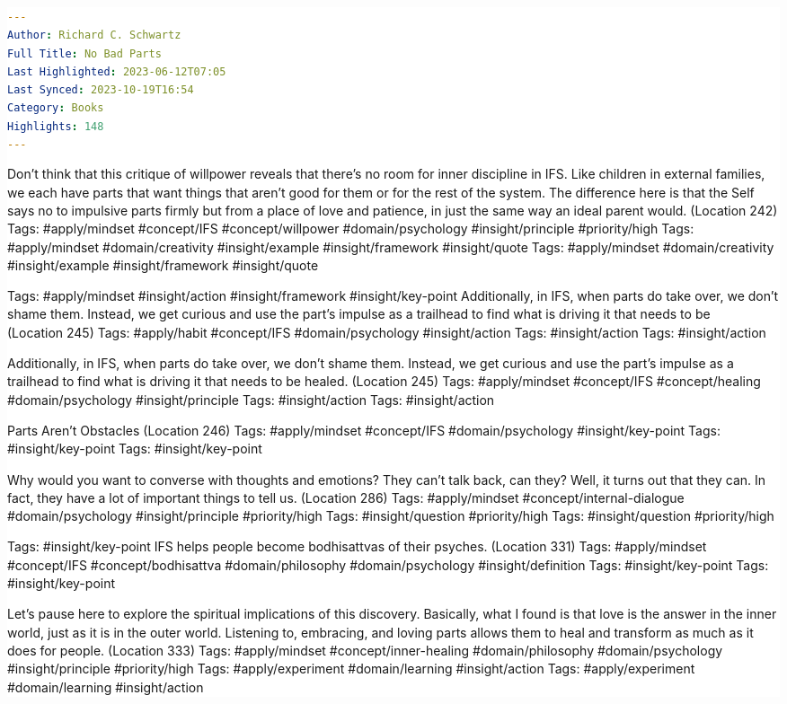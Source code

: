 ```yaml
---
Author: Richard C. Schwartz
Full Title: No Bad Parts
Last Highlighted: 2023-06-12T07:05
Last Synced: 2023-10-19T16:54
Category: Books
Highlights: 148
---
```

Don’t think that this critique of willpower reveals that there’s no room for inner discipline in IFS. Like children in external families, we each have parts that want things that aren’t good for them or for the rest of the system. The difference here is that the Self says no to impulsive parts firmly but from a place of love and patience, in just the same way an ideal parent would. (Location 242)
Tags: #apply/mindset #concept/IFS #concept/willpower #domain/psychology #insight/principle #priority/high
Tags: #apply/mindset #domain/creativity #insight/example #insight/framework #insight/quote
Tags: #apply/mindset #domain/creativity #insight/example #insight/framework #insight/quote
  
Tags: #apply/mindset #insight/action #insight/framework #insight/key-point
Additionally, in IFS, when parts do take over, we don’t shame them. Instead, we get curious and use the part’s impulse as a trailhead to find what is driving it that needs to be (Location 245)
Tags: #apply/habit #concept/IFS #domain/psychology #insight/action
Tags: #insight/action
Tags: #insight/action
  
Additionally, in IFS, when parts do take over, we don’t shame them. Instead, we get curious and use the part’s impulse as a trailhead to find what is driving it that needs to be healed. (Location 245)
Tags: #apply/mindset #concept/IFS #concept/healing #domain/psychology #insight/principle
Tags: #insight/action
Tags: #insight/action
  
Parts Aren’t Obstacles (Location 246)
Tags: #apply/mindset #concept/IFS #domain/psychology #insight/key-point
Tags: #insight/key-point
Tags: #insight/key-point
  
Why would you want to converse with thoughts and emotions? They can’t talk back, can they? Well, it turns out that they can. In fact, they have a lot of important things to tell us. (Location 286)
Tags: #apply/mindset #concept/internal-dialogue #domain/psychology #insight/principle #priority/high
Tags: #insight/question #priority/high
Tags: #insight/question #priority/high
  
Tags: #insight/key-point
IFS helps people become bodhisattvas of their psyches. (Location 331)
Tags: #apply/mindset #concept/IFS #concept/bodhisattva #domain/philosophy #domain/psychology #insight/definition
Tags: #insight/key-point
Tags: #insight/key-point
  
Let’s pause here to explore the spiritual implications of this discovery. Basically, what I found is that love is the answer in the inner world, just as it is in the outer world. Listening to, embracing, and loving parts allows them to heal and transform as much as it does for people. (Location 333)
Tags: #apply/mindset #concept/inner-healing #domain/philosophy #domain/psychology #insight/principle #priority/high
Tags: #apply/experiment #domain/learning #insight/action
Tags: #apply/experiment #domain/learning #insight/action
  